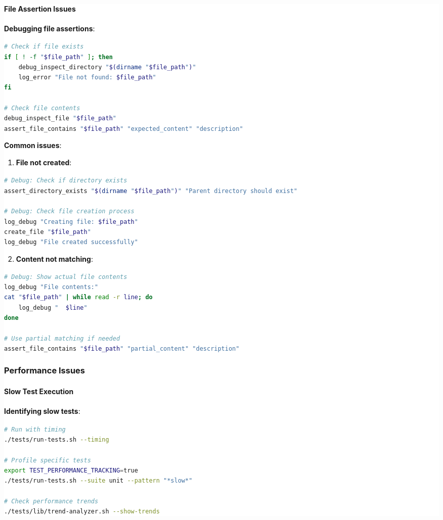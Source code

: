 #### File Assertion Issues

**Debugging file assertions**:
```bash
# Check if file exists
if [ ! -f "$file_path" ]; then
    debug_inspect_directory "$(dirname "$file_path")"
    log_error "File not found: $file_path"
fi

# Check file contents
debug_inspect_file "$file_path"
assert_file_contains "$file_path" "expected_content" "description"
```

**Common issues**:

1. **File not created**:
```bash
# Debug: Check if directory exists
assert_directory_exists "$(dirname "$file_path")" "Parent directory should exist"

# Debug: Check file creation process
log_debug "Creating file: $file_path"
create_file "$file_path"
log_debug "File created successfully"
```

2. **Content not matching**:
```bash
# Debug: Show actual file contents
log_debug "File contents:"
cat "$file_path" | while read -r line; do
    log_debug "  $line"
done

# Use partial matching if needed
assert_file_contains "$file_path" "partial_content" "description"
```

### Performance Issues

#### Slow Test Execution

**Identifying slow tests**:
```bash
# Run with timing
./tests/run-tests.sh --timing

# Profile specific tests
export TEST_PERFORMANCE_TRACKING=true
./tests/run-tests.sh --suite unit --pattern "*slow*"

# Check performance trends
./tests/lib/trend-analyzer.sh --show-trends
```
